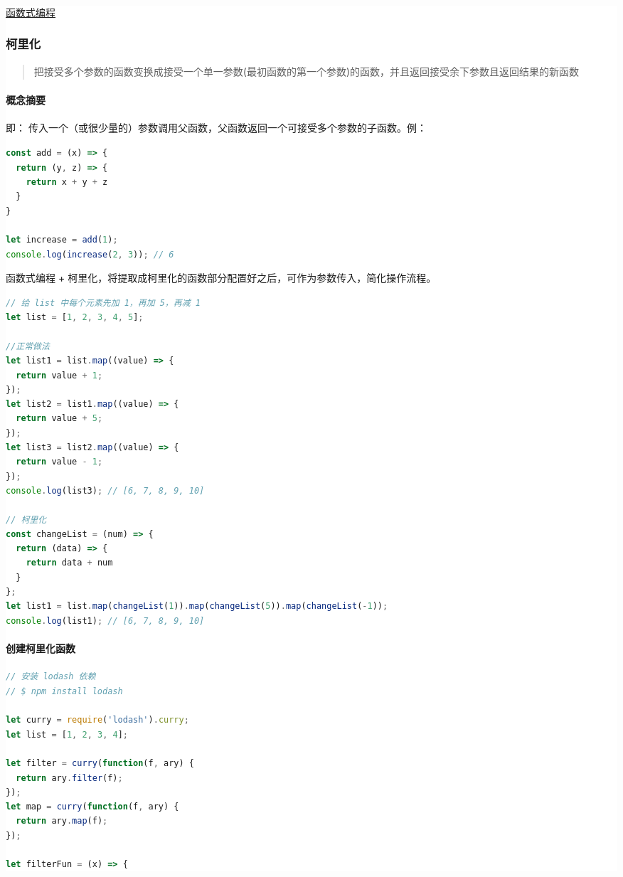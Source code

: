[函数式编程](http://coolshell.cn/articles/10822.html)

### 柯里化

> 把接受多个参数的函数变换成接受一个单一参数(最初函数的第一个参数)的函数，并且返回接受余下参数且返回结果的新函数

#### 概念摘要

即：
传入一个（或很少量的）参数调用父函数，父函数返回一个可接受多个参数的子函数。例：

```javascript
const add = (x) => {
  return (y, z) => {
    return x + y + z
  }
}

let increase = add(1);
console.log(increase(2, 3)); // 6
```

函数式编程 + 柯里化，将提取成柯里化的函数部分配置好之后，可作为参数传入，简化操作流程。

```javascript
// 给 list 中每个元素先加 1，再加 5，再减 1
let list = [1, 2, 3, 4, 5];

//正常做法
let list1 = list.map((value) => {
  return value + 1;
});
let list2 = list1.map((value) => {
  return value + 5;
});
let list3 = list2.map((value) => {
  return value - 1;
});
console.log(list3); // [6, 7, 8, 9, 10]

// 柯里化
const changeList = (num) => {
  return (data) => {
    return data + num
  }
};
let list1 = list.map(changeList(1)).map(changeList(5)).map(changeList(-1));
console.log(list1); // [6, 7, 8, 9, 10]
```

#### 创建柯里化函数

```javascript
// 安装 lodash 依赖
// $ npm install lodash

let curry = require('lodash').curry;
let list = [1, 2, 3, 4];

let filter = curry(function(f, ary) {
  return ary.filter(f);
});
let map = curry(function(f, ary) {
  return ary.map(f);
});

let filterFun = (x) => {
```